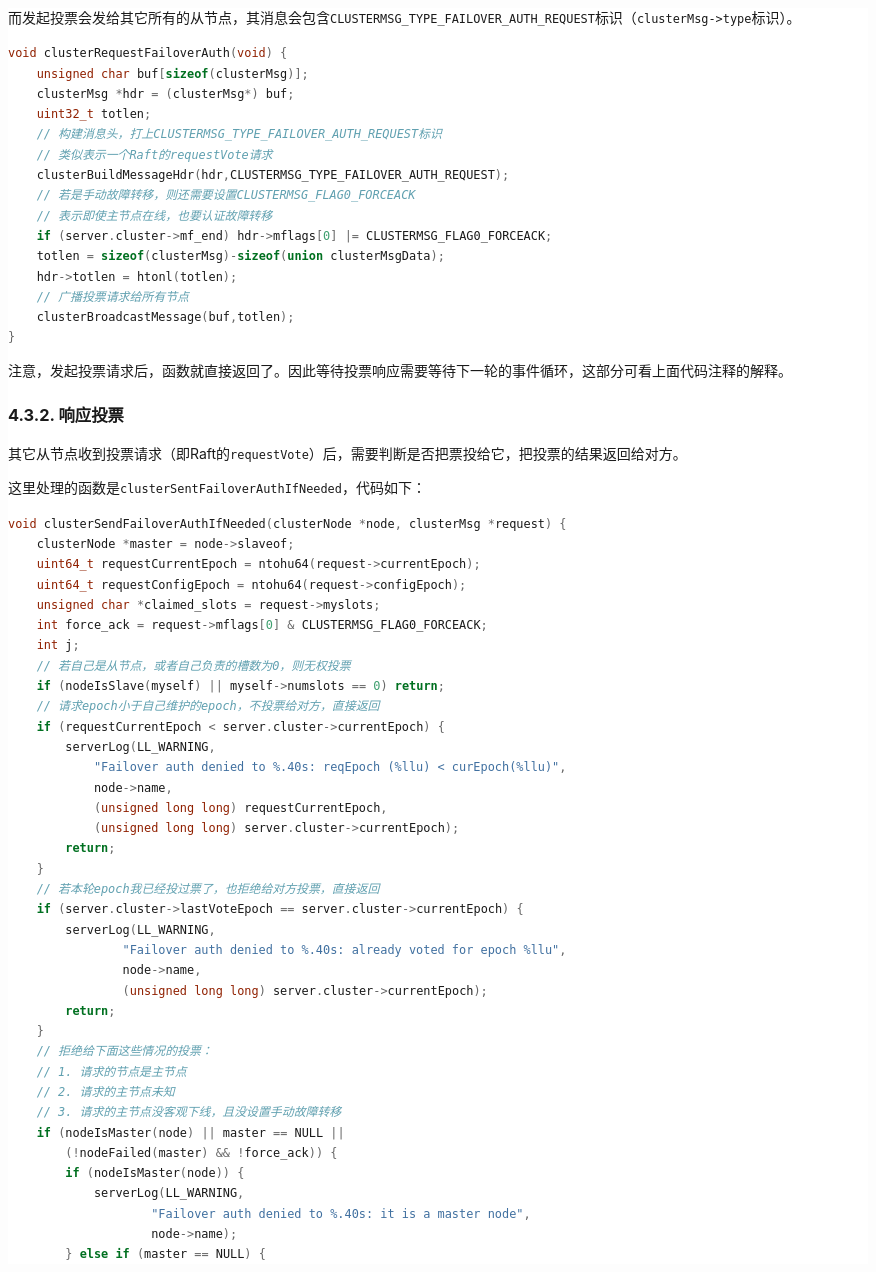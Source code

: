 而发起投票会发给其它所有的从节点，其消息会包含`CLUSTERMSG_TYPE_FAILOVER_AUTH_REQUEST`标识（`clusterMsg->type`标识）。

```C
void clusterRequestFailoverAuth(void) {
    unsigned char buf[sizeof(clusterMsg)];
    clusterMsg *hdr = (clusterMsg*) buf;
    uint32_t totlen;
    // 构建消息头，打上CLUSTERMSG_TYPE_FAILOVER_AUTH_REQUEST标识
    // 类似表示一个Raft的requestVote请求
    clusterBuildMessageHdr(hdr,CLUSTERMSG_TYPE_FAILOVER_AUTH_REQUEST);
    // 若是手动故障转移，则还需要设置CLUSTERMSG_FLAG0_FORCEACK
    // 表示即使主节点在线，也要认证故障转移
    if (server.cluster->mf_end) hdr->mflags[0] |= CLUSTERMSG_FLAG0_FORCEACK;
    totlen = sizeof(clusterMsg)-sizeof(union clusterMsgData);
    hdr->totlen = htonl(totlen);
    // 广播投票请求给所有节点
    clusterBroadcastMessage(buf,totlen);
}
```

注意，发起投票请求后，函数就直接返回了。因此等待投票响应需要等待下一轮的事件循环，这部分可看上面代码注释的解释。

### 4.3.2. 响应投票

其它从节点收到投票请求（即Raft的`requestVote`）后，需要判断是否把票投给它，把投票的结果返回给对方。

这里处理的函数是`clusterSentFailoverAuthIfNeeded`，代码如下：

```C
void clusterSendFailoverAuthIfNeeded(clusterNode *node, clusterMsg *request) {
    clusterNode *master = node->slaveof;
    uint64_t requestCurrentEpoch = ntohu64(request->currentEpoch);
    uint64_t requestConfigEpoch = ntohu64(request->configEpoch);
    unsigned char *claimed_slots = request->myslots;
    int force_ack = request->mflags[0] & CLUSTERMSG_FLAG0_FORCEACK;
    int j;
    // 若自己是从节点，或者自己负责的槽数为0，则无权投票
    if (nodeIsSlave(myself) || myself->numslots == 0) return;
    // 请求epoch小于自己维护的epoch，不投票给对方，直接返回
    if (requestCurrentEpoch < server.cluster->currentEpoch) {
        serverLog(LL_WARNING,
            "Failover auth denied to %.40s: reqEpoch (%llu) < curEpoch(%llu)",
            node->name,
            (unsigned long long) requestCurrentEpoch,
            (unsigned long long) server.cluster->currentEpoch);
        return;
    }
    // 若本轮epoch我已经投过票了，也拒绝给对方投票，直接返回
    if (server.cluster->lastVoteEpoch == server.cluster->currentEpoch) {
        serverLog(LL_WARNING,
                "Failover auth denied to %.40s: already voted for epoch %llu",
                node->name,
                (unsigned long long) server.cluster->currentEpoch);
        return;
    }
    // 拒绝给下面这些情况的投票：
    // 1. 请求的节点是主节点
    // 2. 请求的主节点未知
    // 3. 请求的主节点没客观下线，且没设置手动故障转移
    if (nodeIsMaster(node) || master == NULL ||
        (!nodeFailed(master) && !force_ack)) {
        if (nodeIsMaster(node)) {
            serverLog(LL_WARNING,
                    "Failover auth denied to %.40s: it is a master node",
                    node->name);
        } else if (master == NULL) {
```